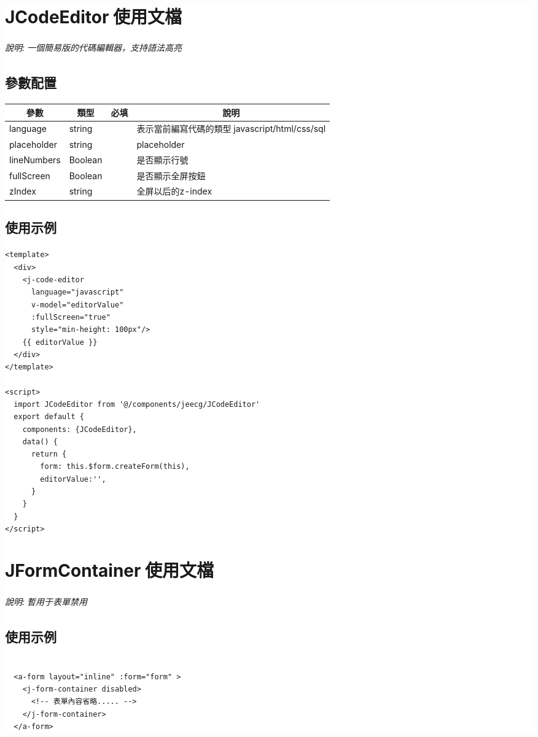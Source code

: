 # JCodeEditor 使用文檔
  
###### 說明: 一個簡易版的代碼編輯器，支持語法高亮
## 參數配置
| 參數           | 類型   | 必填 |說明|
|--------------|---------|----|---------|
| language      |string   | | 表示當前編寫代碼的類型 javascript/html/css/sql |
| placeholder      |string   | | placeholder |
| lineNumbers      |Boolean   | | 是否顯示行號 |
| fullScreen      |Boolean   | | 是否顯示全屏按鈕 |
| zIndex      |string   | | 全屏以后的z-index |

使用示例
----
```vue
<template>
  <div>
    <j-code-editor
      language="javascript"
      v-model="editorValue"
      :fullScreen="true"
      style="min-height: 100px"/>
    {{ editorValue }}
  </div>
</template>

<script>
  import JCodeEditor from '@/components/jeecg/JCodeEditor'
  export default {
    components: {JCodeEditor},
    data() {
      return {
        form: this.$form.createForm(this),
        editorValue:'',
      }
    }
  }
</script>
```

# JFormContainer 使用文檔
  
###### 說明: 暫用于表單禁用

使用示例
----
```vue

  <a-form layout="inline" :form="form" >
    <j-form-container disabled>
      <!-- 表單內容省略..... -->
    </j-form-container>
  </a-form>
```
